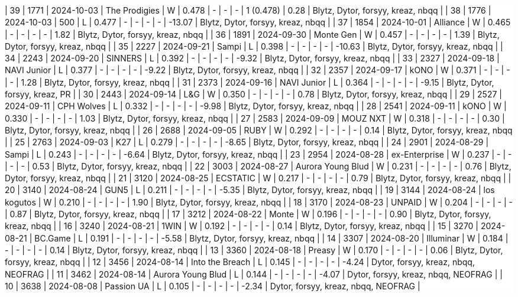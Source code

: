 |           39 |     1771 | 2024-10-03 | The Prodigies     | W   | 0.478      | -            | -                | -                | 1 (0.478) |     0.28 | Blytz, Dytor, forsyy, kreaz, nbqq   |
|           38 |     1776 | 2024-10-03 | 500               | L   | 0.477      | -            | -                | -                | -         |   -13.07 | Blytz, Dytor, forsyy, kreaz, nbqq   |
|           37 |     1854 | 2024-10-01 | Alliance          | W   | 0.465      | -            | -                | -                | -         |     1.82 | Blytz, Dytor, forsyy, kreaz, nbqq   |
|           36 |     1891 | 2024-09-30 | Monte Gen         | W   | 0.457      | -            | -                | -                | -         |     1.39 | Blytz, Dytor, forsyy, kreaz, nbqq   |
|           35 |     2227 | 2024-09-21 | Sampi             | L   | 0.398      | -            | -                | -                | -         |   -10.63 | Blytz, Dytor, forsyy, kreaz, nbqq   |
|           34 |     2243 | 2024-09-20 | SINNERS           | L   | 0.392      | -            | -                | -                | -         |    -9.32 | Blytz, Dytor, forsyy, kreaz, nbqq   |
|           33 |     2327 | 2024-09-18 | NAVI Junior       | L   | 0.377      | -            | -                | -                | -         |    -9.22 | Blytz, Dytor, forsyy, kreaz, nbqq   |
|           32 |     2357 | 2024-09-17 | kONO              | W   | 0.371      | -            | -                | -                | -         |     1.28 | Blytz, Dytor, forsyy, kreaz, nbqq   |
|           31 |     2373 | 2024-09-16 | NAVI Junior       | L   | 0.364      | -            | -                | -                | -         |    -9.15 | Blytz, Dytor, forsyy, kreaz, PR     |
|           30 |     2443 | 2024-09-14 | L&G               | W   | 0.350      | -            | -                | -                | -         |     0.78 | Blytz, Dytor, forsyy, kreaz, nbqq   |
|           29 |     2527 | 2024-09-11 | CPH Wolves        | L   | 0.332      | -            | -                | -                | -         |    -9.98 | Blytz, Dytor, forsyy, kreaz, nbqq   |
|           28 |     2541 | 2024-09-11 | kONO              | W   | 0.330      | -            | -                | -                | -         |     1.03 | Blytz, Dytor, forsyy, kreaz, nbqq   |
|           27 |     2583 | 2024-09-09 | MOUZ NXT          | W   | 0.318      | -            | -                | -                | -         |     0.30 | Blytz, Dytor, forsyy, kreaz, nbqq   |
|           26 |     2688 | 2024-09-05 | RUBY              | W   | 0.292      | -            | -                | -                | -         |     0.14 | Blytz, Dytor, forsyy, kreaz, nbqq   |
|           25 |     2763 | 2024-09-03 | K27               | L   | 0.279      | -            | -                | -                | -         |    -8.65 | Blytz, Dytor, forsyy, kreaz, nbqq   |
|           24 |     2901 | 2024-08-29 | Sampi             | L   | 0.243      | -            | -                | -                | -         |    -6.64 | Blytz, Dytor, forsyy, kreaz, nbqq   |
|           23 |     2954 | 2024-08-28 | ex-Enterprise     | W   | 0.237      | -            | -                | -                | -         |     0.53 | Blytz, Dytor, forsyy, kreaz, nbqq   |
|           22 |     3003 | 2024-08-27 | Aurora Young Blud | W   | 0.231      | -            | -                | -                | -         |     0.76 | Blytz, Dytor, forsyy, kreaz, nbqq   |
|           21 |     3120 | 2024-08-25 | ECSTATIC          | W   | 0.217      | -            | -                | -                | -         |     0.79 | Blytz, Dytor, forsyy, kreaz, nbqq   |
|           20 |     3140 | 2024-08-24 | GUN5              | L   | 0.211      | -            | -                | -                | -         |    -5.35 | Blytz, Dytor, forsyy, kreaz, nbqq   |
|           19 |     3144 | 2024-08-24 | los kogutos       | W   | 0.210      | -            | -                | -                | -         |     1.90 | Blytz, Dytor, forsyy, kreaz, nbqq   |
|           18 |     3170 | 2024-08-23 | UNPAID            | W   | 0.204      | -            | -                | -                | -         |     0.87 | Blytz, Dytor, forsyy, kreaz, nbqq   |
|           17 |     3212 | 2024-08-22 | Monte             | W   | 0.196      | -            | -                | -                | -         |     0.90 | Blytz, Dytor, forsyy, kreaz, nbqq   |
|           16 |     3240 | 2024-08-21 | 1WIN              | W   | 0.192      | -            | -                | -                | -         |     0.14 | Blytz, Dytor, forsyy, kreaz, nbqq   |
|           15 |     3270 | 2024-08-21 | BC.Game           | L   | 0.191      | -            | -                | -                | -         |    -5.58 | Blytz, Dytor, forsyy, kreaz, nbqq   |
|           14 |     3307 | 2024-08-20 | Illuminar         | W   | 0.184      | -            | -                | -                | -         |     0.14 | Blytz, Dytor, forsyy, kreaz, nbqq   |
|           13 |     3360 | 2024-08-18 | Preasy            | W   | 0.170      | -            | -                | -                | -         |     0.06 | Blytz, Dytor, forsyy, kreaz, nbqq   |
|           12 |     3456 | 2024-08-14 | Into the Breach   | L   | 0.145      | -            | -                | -                | -         |    -4.24 | Dytor, forsyy, kreaz, nbqq, NEOFRAG |
|           11 |     3462 | 2024-08-14 | Aurora Young Blud | L   | 0.144      | -            | -                | -                | -         |    -4.07 | Dytor, forsyy, kreaz, nbqq, NEOFRAG |
|           10 |     3638 | 2024-08-08 | Passion UA        | L   | 0.105      | -            | -                | -                | -         |    -2.34 | Dytor, forsyy, kreaz, nbqq, NEOFRAG |